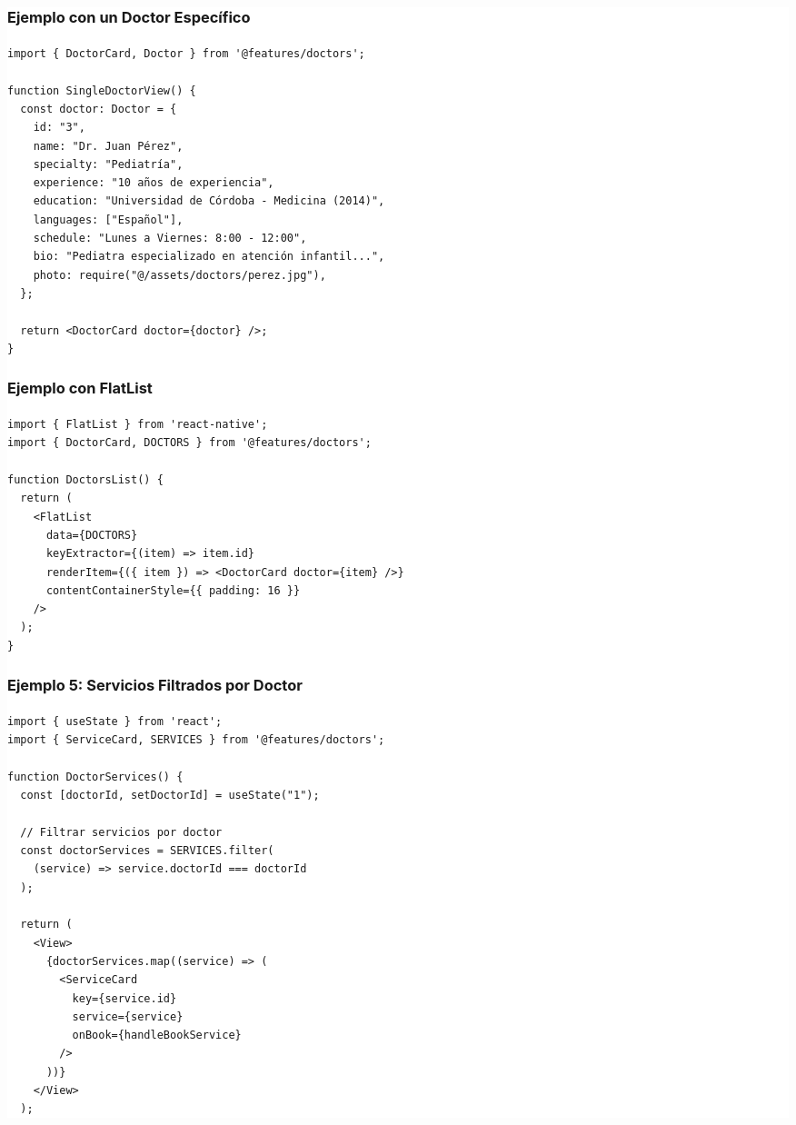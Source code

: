 ### Ejemplo con un Doctor Específico

```tsx
import { DoctorCard, Doctor } from '@features/doctors';

function SingleDoctorView() {
  const doctor: Doctor = {
    id: "3",
    name: "Dr. Juan Pérez",
    specialty: "Pediatría",
    experience: "10 años de experiencia",
    education: "Universidad de Córdoba - Medicina (2014)",
    languages: ["Español"],
    schedule: "Lunes a Viernes: 8:00 - 12:00",
    bio: "Pediatra especializado en atención infantil...",
    photo: require("@/assets/doctors/perez.jpg"),
  };

  return <DoctorCard doctor={doctor} />;
}
```

### Ejemplo con FlatList

```tsx
import { FlatList } from 'react-native';
import { DoctorCard, DOCTORS } from '@features/doctors';

function DoctorsList() {
  return (
    <FlatList
      data={DOCTORS}
      keyExtractor={(item) => item.id}
      renderItem={({ item }) => <DoctorCard doctor={item} />}
      contentContainerStyle={{ padding: 16 }}
    />
  );
}
```

### Ejemplo 5: Servicios Filtrados por Doctor

```tsx
import { useState } from 'react';
import { ServiceCard, SERVICES } from '@features/doctors';

function DoctorServices() {
  const [doctorId, setDoctorId] = useState("1");

  // Filtrar servicios por doctor
  const doctorServices = SERVICES.filter(
    (service) => service.doctorId === doctorId
  );

  return (
    <View>
      {doctorServices.map((service) => (
        <ServiceCard
          key={service.id}
          service={service}
          onBook={handleBookService}
        />
      ))}
    </View>
  );
```